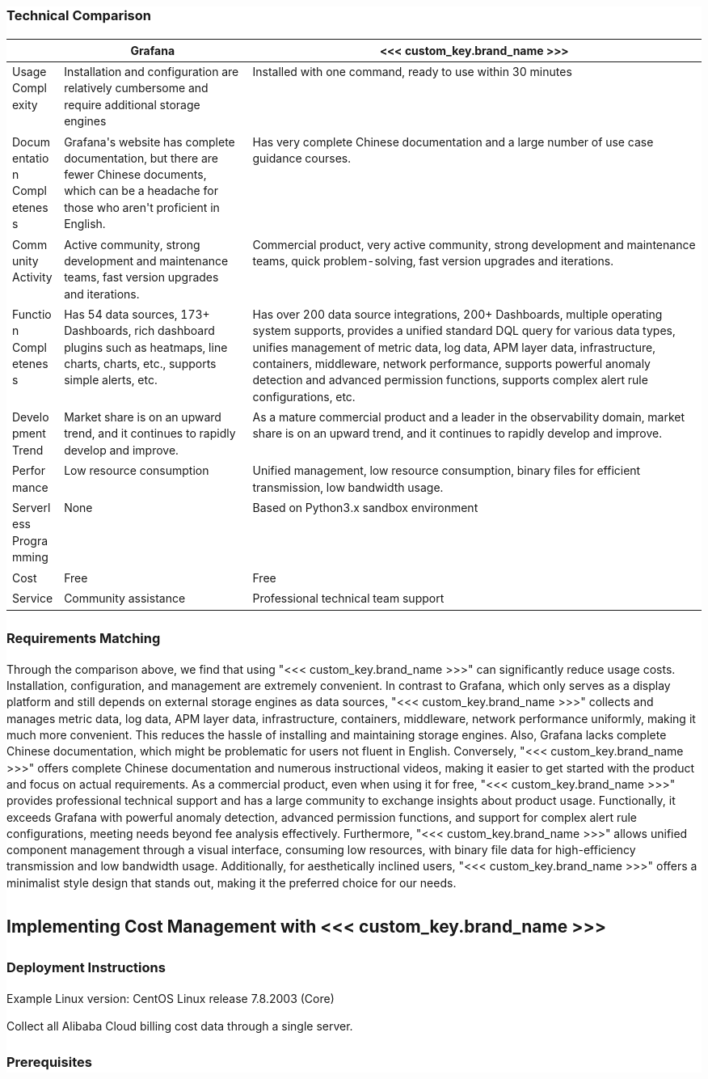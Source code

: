 ### Technical Comparison

|  |  Grafana | <<< custom_key.brand_name >>> |
| --- | --- | --- |
| Usage Complexity | Installation and configuration are relatively cumbersome and require additional storage engines | Installed with one command, ready to use within 30 minutes |
| Documentation Completeness | Grafana's website has complete documentation, but there are fewer Chinese documents, which can be a headache for those who aren't proficient in English. | Has very complete Chinese documentation and a large number of use case guidance courses. |
| Community Activity | Active community, strong development and maintenance teams, fast version upgrades and iterations. | Commercial product, very active community, strong development and maintenance teams, quick problem-solving, fast version upgrades and iterations. |
| Function Completeness | Has 54 data sources, 173+ Dashboards, rich dashboard plugins such as heatmaps, line charts, charts, etc., supports simple alerts, etc. | Has over 200 data source integrations, 200+ Dashboards, multiple operating system supports, provides a unified standard DQL query for various data types, unifies management of metric data, log data, APM layer data, infrastructure, containers, middleware, network performance, supports powerful anomaly detection and advanced permission functions, supports complex alert rule configurations, etc. |
| Development Trend | Market share is on an upward trend, and it continues to rapidly develop and improve. | As a mature commercial product and a leader in the observability domain, market share is on an upward trend, and it continues to rapidly develop and improve. |
| Performance | Low resource consumption | Unified management, low resource consumption, binary files for efficient transmission, low bandwidth usage. |
| Serverless Programming | None | Based on Python3.x sandbox environment |
| Cost | Free | Free |
| Service | Community assistance | Professional technical team support |

### Requirements Matching

Through the comparison above, we find that using "<<< custom_key.brand_name >>>" can significantly reduce usage costs. Installation, configuration, and management are extremely convenient. In contrast to Grafana, which only serves as a display platform and still depends on external storage engines as data sources, "<<< custom_key.brand_name >>>" collects and manages metric data, log data, APM layer data, infrastructure, containers, middleware, network performance uniformly, making it much more convenient. This reduces the hassle of installing and maintaining storage engines. Also, Grafana lacks complete Chinese documentation, which might be problematic for users not fluent in English. Conversely, "<<< custom_key.brand_name >>>" offers complete Chinese documentation and numerous instructional videos, making it easier to get started with the product and focus on actual requirements. As a commercial product, even when using it for free, "<<< custom_key.brand_name >>>" provides professional technical support and has a large community to exchange insights about product usage. Functionally, it exceeds Grafana with powerful anomaly detection, advanced permission functions, and support for complex alert rule configurations, meeting needs beyond fee analysis effectively. Furthermore, "<<< custom_key.brand_name >>>" allows unified component management through a visual interface, consuming low resources, with binary file data for high-efficiency transmission and low bandwidth usage. Additionally, for aesthetically inclined users, "<<< custom_key.brand_name >>>" offers a minimalist style design that stands out, making it the preferred choice for our needs.

## Implementing Cost Management with <<< custom_key.brand_name >>>

### Deployment Instructions

Example Linux version: CentOS Linux release 7.8.2003 (Core)

Collect all Alibaba Cloud billing cost data through a single server.

### Prerequisites
